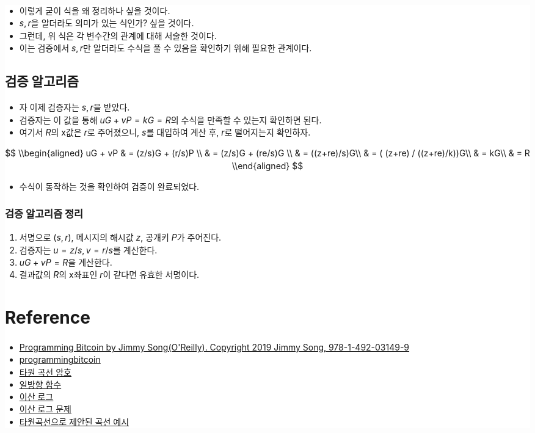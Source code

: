 * 이렇게 굳이 식을 왜 정리하나 싶을 것이다.
* $s, r$을 알더라도 의미가 있는 식인가? 싶을 것이다.
* 그런데, 위 식은 각 변수간의 관계에 대해 서술한 것이다.
* 이는 검증에서 $s, r$만 알더라도 수식을 풀 수 있음을 확인하기 위해 필요한 관계이다.

## 검증 알고리즘

* 자 이제 검증자는 $s, r$을 받았다.
* 검증자는 이 값을 통해 $uG + vP = kG = R$의 수식을 만족할 수 있는지 확인하면 된다.
* 여기서 $R$의 x값은 $r$로 주어졌으니, $s$를 대입하여 계산 후, $r$로 떨어지는지 확인하자.

$$
\\begin{aligned} 
uG + vP & = (z/s)G + (r/s)P \\ 
& = (z/s)G + (re/s)G \\ 
& = ((z+re)/s)G\\
& = ( (z+re) / ((z+re)/k))G\\
& = kG\\
& = R
\\end{aligned}
$$

* 수식이 동작하는 것을 확인하여 검증이 완료되었다.

### 검증 알고리즘 정리

1. 서명으로 $(s, r)$, 메시지의 해시값 $z$, 공개키 $P$가 주어진다.
1. 검증자는 $u = z/s, v = r/s$를 계산한다.
1. $uG + vP = R$을 계산한다.
1. 결과값의 $R$의 x좌표인 $r$이 같다면 유효한 서명이다.

# Reference

* [Programming Bitcoin by Jimmy Song(O'Reilly). Copyright 2019 Jimmy Song, 978-1-492-03149-9](https://product.kyobobook.co.kr/detail/S000001810191?LINK=NVB&NaPm=ct%3Dlco3jtn4%7Cci%3Dbf430ef307d43aa5d2aed075a40675b99aea5dd1%7Ctr%3Dboksl1%7Csn%3D5342564%7Chk%3D30b6603d08172940787f2adaf8fa881b7ca80517)
* [programmingbitcoin](https://github.com/jimmysong/programmingbitcoin)
* [타원 곡선 암호](https://ko.wikipedia.org/wiki/%ED%83%80%EC%9B%90%EA%B3%A1%EC%84%A0_%EC%95%94%ED%98%B8)
* [일방향 함수](https://ko.wikipedia.org/wiki/%EC%9D%BC%EB%B0%A9%ED%96%A5%ED%95%A8%EC%88%98)
* [이산 로그](https://ko.wikipedia.org/wiki/%EC%9D%B4%EC%82%B0_%EB%A1%9C%EA%B7%B8)
* [이산 로그 문제](https://ko.khanacademy.org/computing/computer-science/cryptography/modern-crypt/v/discrete-logarithm-problem)
* [타원곡선으로 제안된 곡선 예시](https://web.archive.org/web/20170630012610/http://www.secg.org/SEC2-Ver-1.0.pdf)

